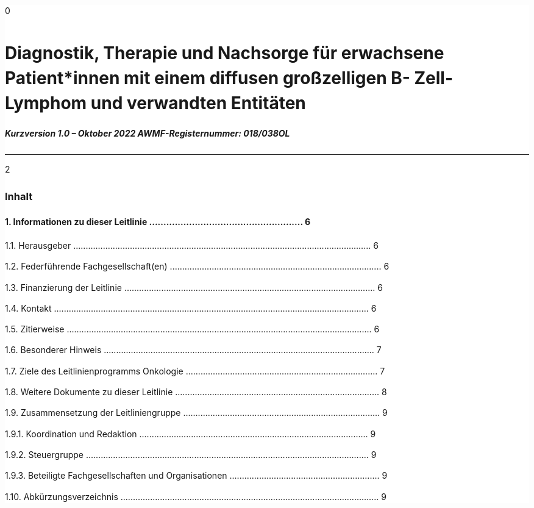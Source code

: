0

# Diagnostik, Therapie und Nachsorge für erwachsene Patient*innen mit einem diffusen großzelligen B- Zell-Lymphom und verwandten Entitäten

##### Kurzversion 1.0 – Oktober 2022 AWMF-Registernummer: 018/038OL


-----

2

### Inhalt

#### 1. Informationen zu dieser Leitlinie ...................................................... 6

1.1. Herausgeber ......................................................................................................................... 6

1.2. Federführende Fachgesellschaft(en) ...................................................................................... 6

1.3. Finanzierung der Leitlinie ...................................................................................................... 6

1.4. Kontakt ................................................................................................................................ 6

1.5. Zitierweise ............................................................................................................................ 6

1.6. Besonderer Hinweis .............................................................................................................. 7

1.7. Ziele des Leitlinienprogramms Onkologie .............................................................................. 7

1.8. Weitere Dokumente zu dieser Leitlinie ................................................................................... 8

1.9. Zusammensetzung der Leitliniengruppe ................................................................................ 9

1.9.1. Koordination und Redaktion ............................................................................................. 9

1.9.2. Steuergruppe ................................................................................................................... 9

1.9.3. Beteiligte Fachgesellschaften und Organisationen ............................................................. 9

1.10. Abkürzungsverzeichnis ......................................................................................................... 9
